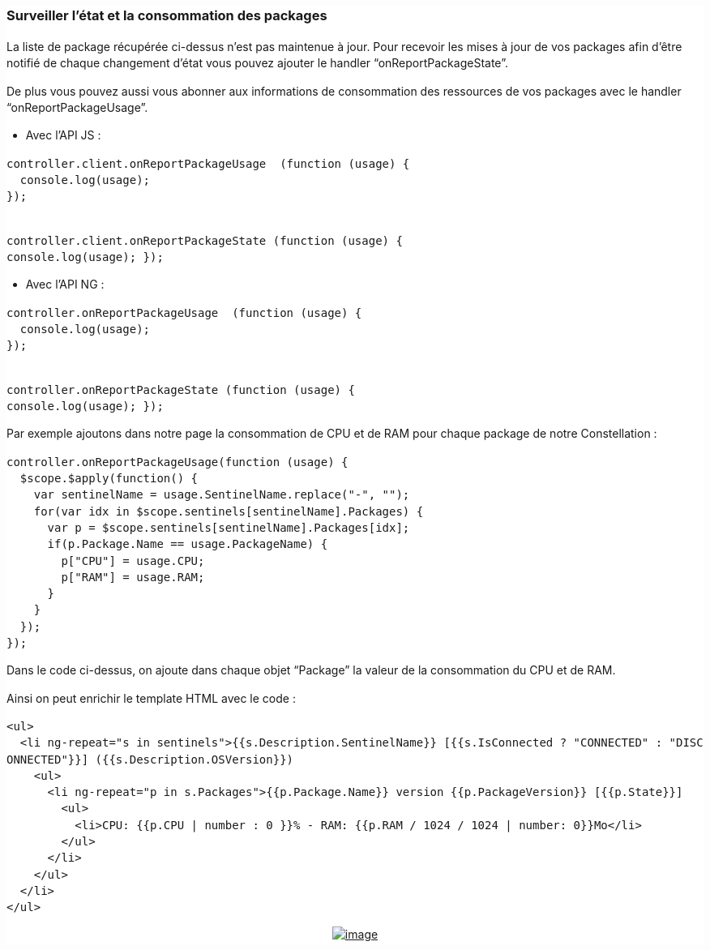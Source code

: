 <h3>Surveiller l’état et la consommation des packages</h3>
La liste de package récupérée ci-dessus n’est pas maintenue à jour. Pour recevoir les mises à jour de vos packages afin d’être notifié de chaque changement d’état vous pouvez ajouter le handler “onReportPackageState”.

De plus vous pouvez aussi vous abonner aux informations de consommation des ressources de vos packages avec le handler “onReportPackageUsage”.
<ul>
 	<li>Avec l’API JS :</li>
</ul>
<pre class="lang:javascript decode:true">controller.client.onReportPackageUsage  (function (usage) {
  console.log(usage);
});

controller.client.onReportPackageState  (function (usage) {
  console.log(usage);
});
</pre>
<ul>
 	<li>Avec l’API NG :</li>
</ul>
<pre class="lang:javascript decode:true">controller.onReportPackageUsage  (function (usage) {
  console.log(usage);
});

controller.onReportPackageState  (function (usage) {
  console.log(usage);
});
</pre>
Par exemple ajoutons dans notre page la consommation de CPU et de RAM pour chaque package de notre Constellation :
<pre class="lang:javascript decode:true">controller.onReportPackageUsage(function (usage) {
  $scope.$apply(function() {
    var sentinelName = usage.SentinelName.replace("-", "");
    for(var idx in $scope.sentinels[sentinelName].Packages) {
      var p = $scope.sentinels[sentinelName].Packages[idx];
      if(p.Package.Name == usage.PackageName) {
        p["CPU"] = usage.CPU;
        p["RAM"] = usage.RAM;
      }
    }
  });
});
</pre>
Dans le code ci-dessus, on ajoute dans chaque objet “Package” la valeur de la consommation du CPU et de RAM.

Ainsi on peut enrichir le template HTML avec le code :
<pre class="lang:html5 decode:true">&lt;ul&gt;
  &lt;li ng-repeat="s in sentinels"&gt;{{s.Description.SentinelName}} [{{s.IsConnected ? "CONNECTED" : "DISCONNECTED"}}] ({{s.Description.OSVersion}})
    &lt;ul&gt;
      &lt;li ng-repeat="p in s.Packages"&gt;{{p.Package.Name}} version {{p.PackageVersion}} [{{p.State}}]
        &lt;ul&gt;
          &lt;li&gt;CPU: {{p.CPU | number : 0 }}% - RAM: {{p.RAM / 1024 / 1024 | number: 0}}Mo&lt;/li&gt;
        &lt;/ul&gt;
      &lt;/li&gt;
    &lt;/ul&gt;
  &lt;/li&gt;
&lt;/ul&gt;
</pre>
<p align="center"><a href="https://developer.myconstellation.io/wp-content/uploads/2016/09/image-39.png"><img style="background-image: none; padding-top: 0px; padding-left: 0px; display: inline; padding-right: 0px; border: 0px;" title="image" src="https://developer.myconstellation.io/wp-content/uploads/2016/09/image_thumb-38.png" alt="image" width="350" height="452" border="0" /></a></p>
